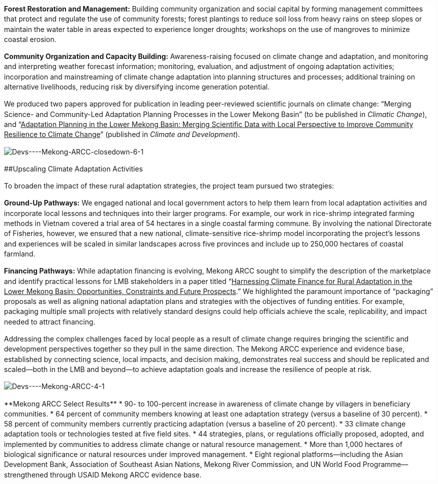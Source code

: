 **Forest Restoration and Management:** Building community organization and social capital by forming management committees that protect and regulate the use of community forests; forest plantings to reduce soil loss from heavy rains on steep slopes or maintain the water table in areas expected to experience longer droughts; workshops on the use of mangroves to minimize coastal erosion.

**Community Organization and Capacity Building:** Awareness-raising focused on climate change and adaptation, and monitoring and interpreting weather forecast information; monitoring, evaluation, and adjustment of ongoing adaptation activities; incorporation and mainstreaming of climate change adaptation into planning structures and processes; additional training on alternative livelihoods, reducing risk by diversifying income generation potential.

<aside><p>We produced two papers approved for publication in leading peer-reviewed scientific journals on climate change: “Merging Science- and Community-Led Adaptation Planning Processes in the Lower Mekong Basin” (to be published in <em>Climatic Change</em>), and “<a href="http://www.tandfonline.com/doi/abs/10.1080/17565529.2016.1223593?journalCode=tcld20">Adaptation Planning in the Lower Mekong Basin: Merging Scientific Data with Local Perspective to Improve Community Resilience to Climate Change</a>” (published in <em>Climate and Development</em>).</p>
</aside>

![Devs----Mekong-ARCC-closedown-6-1](/uploads/Devs----Mekong-ARCC-closedown-6-1.jpg) 

##Upscaling Climate Adaptation Activities

To broaden the impact of these rural adaptation strategies, the project team pursued two strategies:

**Ground-Up Pathways:** We engaged national and local government actors to help them learn from local adaptation activities and incorporate local lessons and techniques into their larger programs. For example, our work in rice-shrimp integrated farming methods in Vietnam covered a trial area of 54 hectares in a single coastal farming commune. By involving the national Directorate of Fisheries, however, we ensured that a new national, climate-sensitive rice-shrimp model incorporating the project’s lessons and experiences will be scaled in similar landscapes across five provinces and include up to 250,000 hectares of coastal farmland.

**Financing Pathways:** While adaptation financing is evolving, Mekong ARCC sought to simplify the description of the marketplace and identify practical lessons for LMB stakeholders in a paper titled “[Harnessing Climate Finance for Rural Adaptation in the Lower Mekong Basin: Opportunities, Constraints and Future Prospects](http://mekongarcc.net/sites/default/files/usaid_mekong_arcc_climate_finance_paper-full_paper_press.pdf).” We highlighted the paramount importance of “packaging” proposals as well as aligning national adaptation plans and strategies with the objectives of funding entities. For example, packaging multiple small projects with relatively standard designs could help officials achieve the scale, replicability, and impact needed to attract financing.

Addressing the complex challenges faced by local people as a result of climate change requires bringing the scientific and development perspectives together so they pull in the same direction. The Mekong ARCC experience and evidence base, established by connecting science, local impacts, and decision making, demonstrates real success and should be replicated and scaled—both in the LMB and beyond—to achieve adaptation goals and increase the resilience of people at risk.

![Devs----Mekong-ARCC-4-1](/uploads/Devs----Mekong-ARCC-4-1.jpg) 

<aside>**Mekong ARCC Select Results**
* 90- to 100-percent increase in awareness of climate change by villagers in beneficiary communities.
* 64 percent of community members knowing at least one adaptation strategy (versus a baseline of 30 percent).
* 58 percent of community members currently practicing adaptation (versus a baseline of 20 percent).
* 33 climate change adaptation tools or technologies tested at five field sites. 
* 44 strategies, plans, or regulations officially proposed, adopted, and implemented by communities to address climate change or natural resource management.
* More than 1,000 hectares of biological significance or natural resources under improved management.
* Eight regional platforms—including the Asian Development Bank, Association of Southeast Asian Nations, Mekong River Commission, and UN World Food Programme—strengthened through USAID Mekong ARCC evidence base.